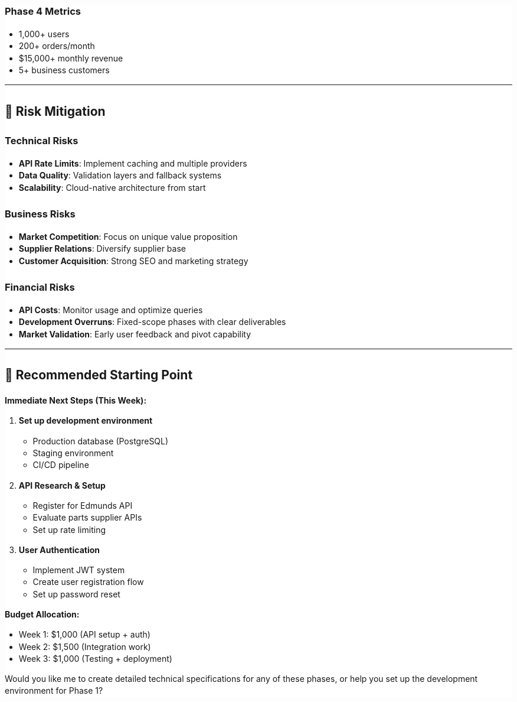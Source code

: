 ### **Phase 4 Metrics**
- 1,000+ users
- 200+ orders/month
- $15,000+ monthly revenue
- 5+ business customers

---

## 🚨 **Risk Mitigation**

### **Technical Risks**
- **API Rate Limits**: Implement caching and multiple providers
- **Data Quality**: Validation layers and fallback systems
- **Scalability**: Cloud-native architecture from start

### **Business Risks**
- **Market Competition**: Focus on unique value proposition
- **Supplier Relations**: Diversify supplier base
- **Customer Acquisition**: Strong SEO and marketing strategy

### **Financial Risks**
- **API Costs**: Monitor usage and optimize queries
- **Development Overruns**: Fixed-scope phases with clear deliverables
- **Market Validation**: Early user feedback and pivot capability

---

## 🎯 **Recommended Starting Point**

**Immediate Next Steps (This Week):**

1. **Set up development environment**
   - Production database (PostgreSQL)
   - Staging environment
   - CI/CD pipeline

2. **API Research & Setup**
   - Register for Edmunds API
   - Evaluate parts supplier APIs
   - Set up rate limiting

3. **User Authentication**
   - Implement JWT system
   - Create user registration flow
   - Set up password reset

**Budget Allocation:**
- Week 1: $1,000 (API setup + auth)
- Week 2: $1,500 (Integration work)
- Week 3: $1,000 (Testing + deployment)

Would you like me to create detailed technical specifications for any of these phases, or help you set up the development environment for Phase 1?